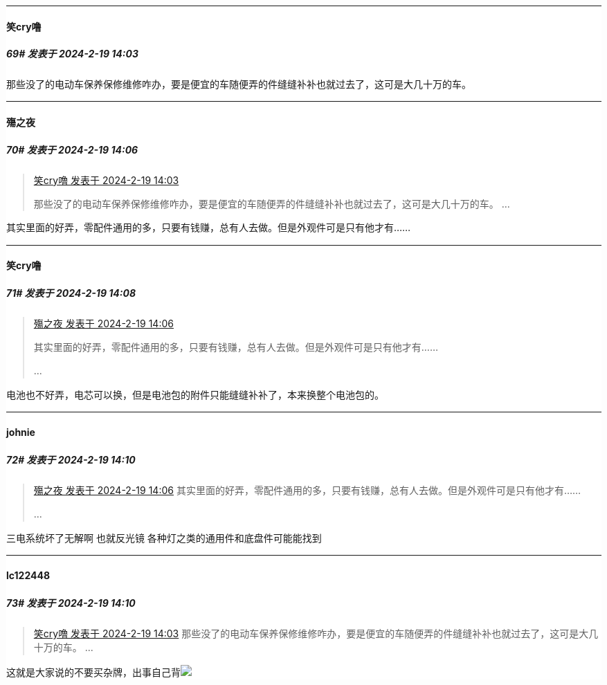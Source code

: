 
*****

####  笑cry噜  
##### 69#       发表于 2024-2-19 14:03

那些没了的电动车保养保修维修咋办，要是便宜的车随便弄的件缝缝补补也就过去了，这可是大几十万的车。


*****

####  殤之夜  
##### 70#       发表于 2024-2-19 14:06

<blockquote><a href="httphttps://bbs.saraba1st.com/2b/forum.php?mod=redirect&amp;goto=findpost&amp;pid=63998396&amp;ptid=2171320" target="_blank">笑cry噜 发表于 2024-2-19 14:03</a>

那些没了的电动车保养保修维修咋办，要是便宜的车随便弄的件缝缝补补也就过去了，这可是大几十万的车。 ...</blockquote>
其实里面的好弄，零配件通用的多，只要有钱赚，总有人去做。但是外观件可是只有他才有……

*****

####  笑cry噜  
##### 71#       发表于 2024-2-19 14:08

<blockquote><a href="httphttps://bbs.saraba1st.com/2b/forum.php?mod=redirect&amp;goto=findpost&amp;pid=63998434&amp;ptid=2171320" target="_blank">殤之夜 发表于 2024-2-19 14:06</a>

其实里面的好弄，零配件通用的多，只要有钱赚，总有人去做。但是外观件可是只有他才有……

 ...</blockquote>
电池也不好弄，电芯可以换，但是电池包的附件只能缝缝补补了，本来换整个电池包的。

*****

####  johnie  
##### 72#       发表于 2024-2-19 14:10

<blockquote><a href="httphttps://bbs.saraba1st.com/2b/forum.php?mod=redirect&amp;goto=findpost&amp;pid=63998434&amp;ptid=2171320" target="_blank">殤之夜 发表于 2024-2-19 14:06</a>
其实里面的好弄，零配件通用的多，只要有钱赚，总有人去做。但是外观件可是只有他才有……

 ...</blockquote>
三电系统坏了无解啊 也就反光镜 各种灯之类的通用件和底盘件可能能找到


*****

####  lc122448  
##### 73#       发表于 2024-2-19 14:10

<blockquote><a href="httphttps://bbs.saraba1st.com/2b/forum.php?mod=redirect&amp;goto=findpost&amp;pid=63998396&amp;ptid=2171320" target="_blank">笑cry噜 发表于 2024-2-19 14:03</a>
那些没了的电动车保养保修维修咋办，要是便宜的车随便弄的件缝缝补补也就过去了，这可是大几十万的车。 ...</blockquote>
这就是大家说的不要买杂牌，出事自己背<img src="https://static.saraba1st.com/image/smiley/face2017/062.gif" referrerpolicy="no-referrer">
